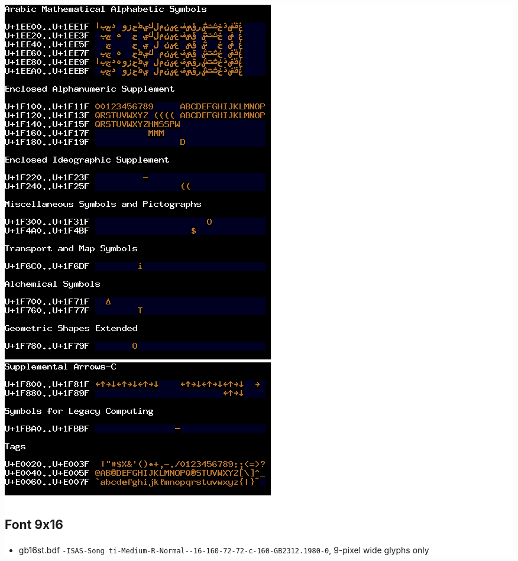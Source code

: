 ![Font 9x15 coverage](coverage-9x15-12.png)
![Font 9x15 coverage](coverage-9x15-13.png)

## Font 9x16


* gb16st.bdf `-ISAS-Song ti-Medium-R-Normal--16-160-72-72-c-160-GB2312.1980-0`, 9-pixel wide glyphs only
